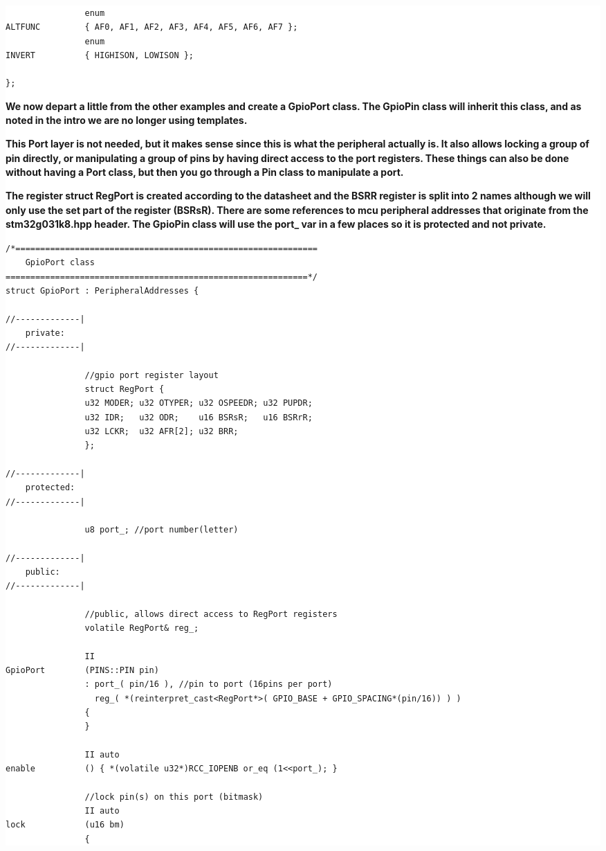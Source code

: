 ```
                enum
ALTFUNC         { AF0, AF1, AF2, AF3, AF4, AF5, AF6, AF7 };
                enum
INVERT          { HIGHISON, LOWISON };

};
```

**We now depart a little from the other examples and create a GpioPort class. The GpioPin class will inherit this class, and as noted in the intro we are no longer using templates.**

**This Port layer is not needed, but it makes sense since this is what the peripheral actually is. It also allows locking a group of pin directly, or manipulating a group of pins by having direct access to the port registers. These things can also be done without having a Port class, but then you go through a Pin class to manipulate a port.**

**The register struct RegPort is created according to the datasheet and the BSRR register is split into 2 names although we will only use the set part of the register (BSRsR). There are some references to mcu peripheral addresses that originate from the stm32g031k8.hpp header. The GpioPin class will use the port_ var in a few places so it is protected and not private.**
```
/*=============================================================
    GpioPort class
=============================================================*/
struct GpioPort : PeripheralAddresses {

//-------------|
    private:
//-------------|

                //gpio port register layout
                struct RegPort {
                u32 MODER; u32 OTYPER; u32 OSPEEDR; u32 PUPDR;
                u32 IDR;   u32 ODR;    u16 BSRsR;   u16 BSRrR;
                u32 LCKR;  u32 AFR[2]; u32 BRR;
                };

//-------------|
    protected:
//-------------|

                u8 port_; //port number(letter)

//-------------|
    public:
//-------------|

                //public, allows direct access to RegPort registers
                volatile RegPort& reg_; 

                II
GpioPort        (PINS::PIN pin)
                : port_( pin/16 ), //pin to port (16pins per port)
                  reg_( *(reinterpret_cast<RegPort*>( GPIO_BASE + GPIO_SPACING*(pin/16)) ) )
                {
                }

                II auto
enable          () { *(volatile u32*)RCC_IOPENB or_eq (1<<port_); }

                //lock pin(s) on this port (bitmask)
                II auto
lock            (u16 bm)
                {
```